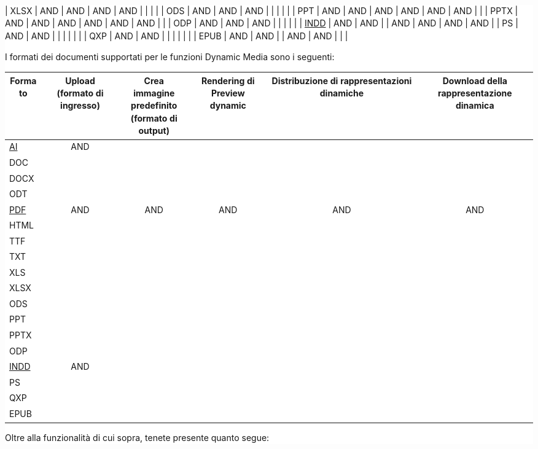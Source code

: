 | XLSX | AND | AND | AND | AND |  |  |  |
| ODS | AND | AND | AND |  |  |  |  |
| PPT | AND | AND | AND | AND | AND | AND |  |
| PPTX | AND | AND | AND | AND | AND | AND |  |
| ODP | AND | AND | AND |  |  |  |  |
| [INDD](managing-image-presets.md#indesign-indd-file-format) | AND | AND |  | AND | AND | AND | AND |
| PS | AND | AND |  |  |  |  |  |
| QXP | AND | AND |  |  |  |  |  |
| EPUB | AND | AND |  | AND | AND |  |  |

I formati dei documenti supportati per le funzioni Dynamic Media sono i seguenti:

| Formato | Upload<br> (formato di ingresso) | Crea<br> immagine<br> predefinito<br> (formato di output) | Rendering di Preview<br> dynamic<br> | Distribuzione di rappresentazioni dinamiche<br><br> | Download della rappresentazione<br> dinamica<br> |
|---|:---:|:---:|:---:|:---:|:---:|
| [AI](managing-image-presets.md#adobe-illustrator-ai-postscript-eps-and-pdf-file-formats) | AND |  |  |  |  |
| DOC |  |  |  |  |  |
| DOCX |  |  |  |  |  |
| ODT |  |  |  |  |  |
| [PDF](managing-image-presets.md#adobe-illustrator-ai-postscript-eps-and-pdf-file-formats) | AND | AND | AND | AND | AND |
| HTML |  |  |  |  |  |
| TTF |  |  |  |  |  |
| TXT |  |  |  |  |  |
| XLS |  |  |  |  |  |
| XLSX |  |  |  |  |  |
| ODS |  |  |  |  |  |
| PPT |  |  |  |  |  |
| PPTX |  |  |  |  |  |
| ODP |  |  |  |  |  |
| [INDD](managing-image-presets.md#indesign-indd-file-format) | AND |  |  |  |  |
| PS |  |  |  |  |  |
| QXP |  |  |  |  |  |
| EPUB |  |  |  |  |  |

Oltre alla funzionalità di cui sopra, tenete presente quanto segue:
